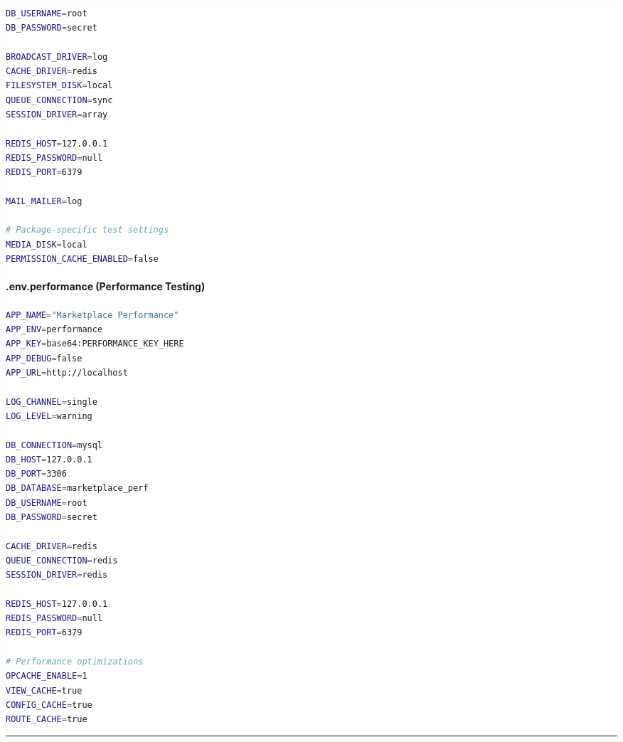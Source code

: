 ```bash
DB_USERNAME=root
DB_PASSWORD=secret

BROADCAST_DRIVER=log
CACHE_DRIVER=redis
FILESYSTEM_DISK=local
QUEUE_CONNECTION=sync
SESSION_DRIVER=array

REDIS_HOST=127.0.0.1
REDIS_PASSWORD=null
REDIS_PORT=6379

MAIL_MAILER=log

# Package-specific test settings
MEDIA_DISK=local
PERMISSION_CACHE_ENABLED=false
```

#### .env.performance (Performance Testing)
```bash
APP_NAME="Marketplace Performance"
APP_ENV=performance
APP_KEY=base64:PERFORMANCE_KEY_HERE
APP_DEBUG=false
APP_URL=http://localhost

LOG_CHANNEL=single
LOG_LEVEL=warning

DB_CONNECTION=mysql
DB_HOST=127.0.0.1
DB_PORT=3306
DB_DATABASE=marketplace_perf
DB_USERNAME=root
DB_PASSWORD=secret

CACHE_DRIVER=redis
QUEUE_CONNECTION=redis
SESSION_DRIVER=redis

REDIS_HOST=127.0.0.1
REDIS_PASSWORD=null
REDIS_PORT=6379

# Performance optimizations
OPCACHE_ENABLE=1
VIEW_CACHE=true
CONFIG_CACHE=true
ROUTE_CACHE=true
```

---
